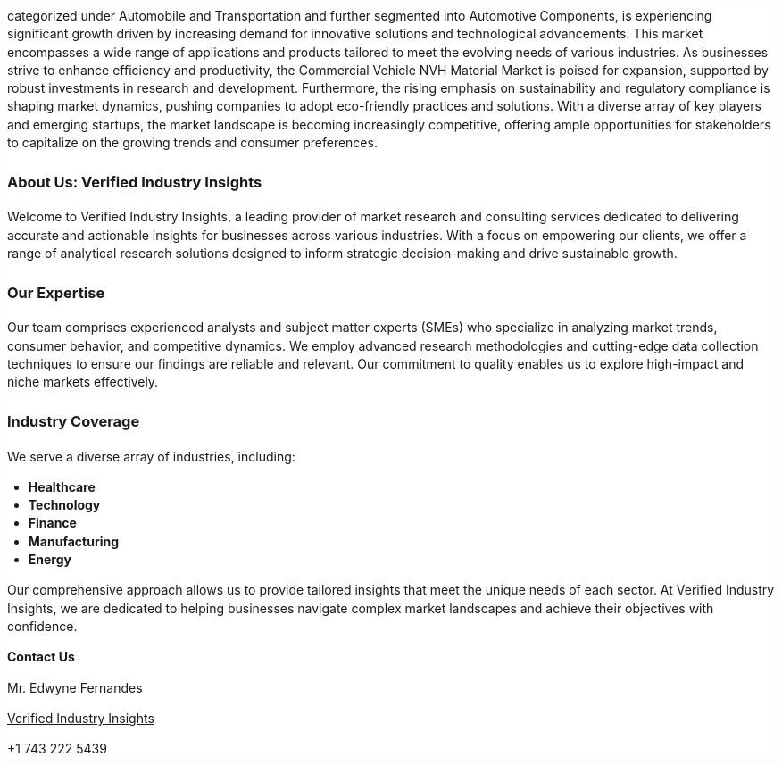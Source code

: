categorized under Automobile and Transportation and further segmented into Automotive Components, is experiencing significant growth driven by increasing demand for innovative solutions and technological advancements. This market encompasses a wide range of applications and products tailored to meet the evolving needs of various industries. As businesses strive to enhance efficiency and productivity, the Commercial Vehicle NVH Material Market is poised for expansion, supported by robust investments in research and development. Furthermore, the rising emphasis on sustainability and regulatory compliance is shaping market dynamics, pushing companies to adopt eco-friendly practices and solutions. With a diverse array of key players and emerging startups, the market landscape is becoming increasingly competitive, offering ample opportunities for stakeholders to capitalize on the growing trends and consumer preferences.</p><h3>About Us: Verified Industry Insights</h3><p>Welcome to Verified Industry Insights, a leading provider of market research and consulting services dedicated to delivering accurate and actionable insights for businesses across various industries. With a focus on empowering our clients, we offer a range of analytical research solutions designed to inform strategic decision-making and drive sustainable growth.</p><h3>Our Expertise</h3><p>Our team comprises experienced analysts and subject matter experts (SMEs) who specialize in analyzing market trends, consumer behavior, and competitive dynamics. We employ advanced research methodologies and cutting-edge data collection techniques to ensure our findings are reliable and relevant. Our commitment to quality enables us to explore high-impact and niche markets effectively.</p><h3>Industry Coverage</h3><p>We serve a diverse array of industries, including:</p><ul><li><strong>Healthcare</strong></li><li><strong>Technology</strong></li><li><strong>Finance</strong></li><li><strong>Manufacturing</strong></li><li><strong>Energy</strong></li></ul><p>Our comprehensive approach allows us to provide tailored insights that meet the unique needs of each sector. At Verified Industry Insights, we are dedicated to helping businesses navigate complex market landscapes and achieve their objectives with confidence.</p><p><strong>Contact Us</strong></p><p>Mr. Edwyne Fernandes</p><p><a href="https://www.verifiedindustryinsights.com/">Verified Industry Insights</a></p><p>+1 743 222 5439</p>
